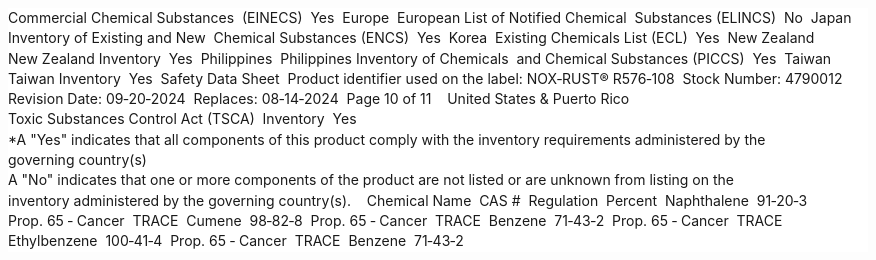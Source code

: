 Commercial Chemical Substances 
(EINECS) 
Yes 
Europe 
European List of Notified Chemical 
Substances (ELINCS) 
No 
Japan 
Inventory of Existing and New 
Chemical Substances (ENCS) 
Yes 
Korea 
Existing Chemicals List (ECL) 
Yes 
New Zealand 
New Zealand Inventory 
Yes 
Philippines 
Philippines Inventory of Chemicals 
and Chemical Substances (PICCS) 
Yes 
Taiwan 
Taiwan Inventory 
Yes 
Safety Data Sheet 
Product identifier used on the label: NOX‐RUST® R576‐108 
Stock Number: 4790012 
Revision Date: 09‐20‐2024 
Replaces: 08‐14‐2024 
Page 10 of 11 
 
United States & Puerto Rico 
Toxic Substances Control Act (TSCA) 
Inventory 
Yes 
*A "Yes" indicates that all components of this product comply with the inventory requirements administered by the 
governing country(s) 
A "No" indicates that one or more components of the product are not listed or are unknown from listing on the 
inventory administered by the governing country(s). 
 
Chemical Name 
CAS # 
Regulation 
Percent 
Naphthalene 
91‐20‐3 
Prop. 65 ‐ Cancer 
TRACE 
Cumene 
98‐82‐8 
Prop. 65 ‐ Cancer 
TRACE 
Benzene 
71‐43‐2 
Prop. 65 ‐ Cancer 
TRACE 
Ethylbenzene 
100‐41‐4 
Prop. 65 ‐ Cancer 
TRACE 
Benzene 
71‐43‐2 